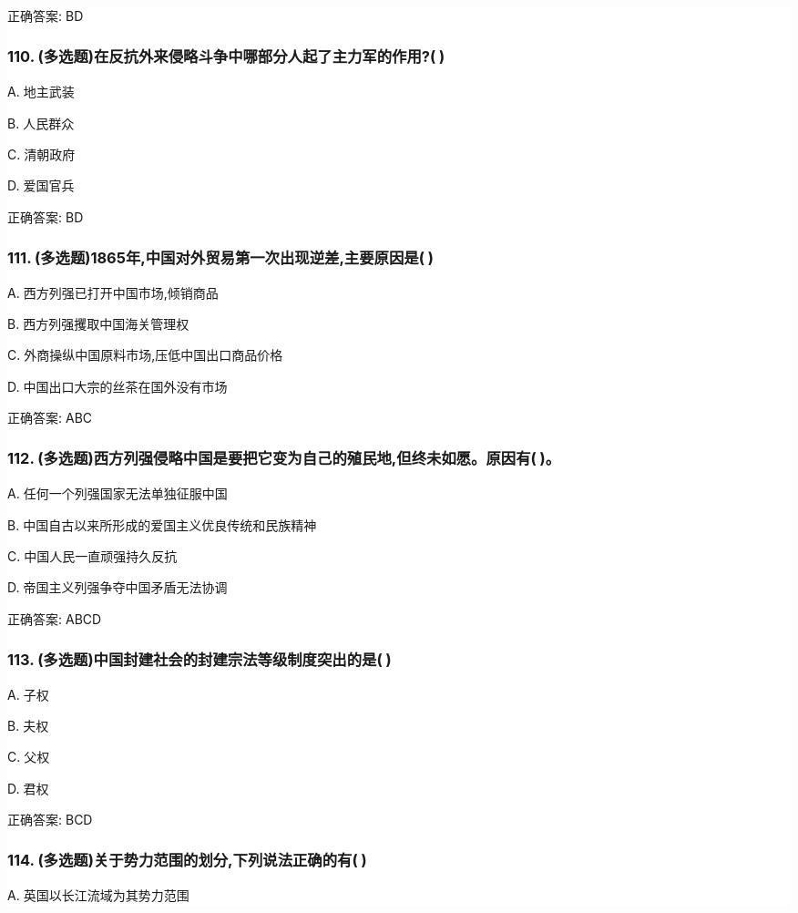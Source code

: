 正确答案: BD



### 110. (多选题)在反抗外来侵略斗争中哪部分人起了主力军的作用?( )

A. 地主武装

B. 人民群众

C. 清朝政府

D. 爱国官兵

正确答案: BD



### 111. (多选题)1865年,中国对外贸易第一次出现逆差,主要原因是( )

A. 西方列强已打开中国市场,倾销商品

B. 西方列强攫取中国海关管理权

C. 外商操纵中国原料市场,压低中国出口商品价格

D. 中国出口大宗的丝茶在国外没有市场

正确答案: ABC



### 112. (多选题)西方列强侵略中国是要把它变为自己的殖民地,但终未如愿。原因有( )。

A. 任何一个列强国家无法单独征服中国

B. 中国自古以来所形成的爱国主义优良传统和民族精神

C. 中国人民一直顽强持久反抗

D. 帝国主义列强争夺中国矛盾无法协调

正确答案: ABCD



### 113. (多选题)中国封建社会的封建宗法等级制度突出的是( )

A. 子权

B. 夫权

C. 父权

D. 君权

正确答案: BCD



### 114. (多选题)关于势力范围的划分,下列说法正确的有( )

A. 英国以长江流域为其势力范围
